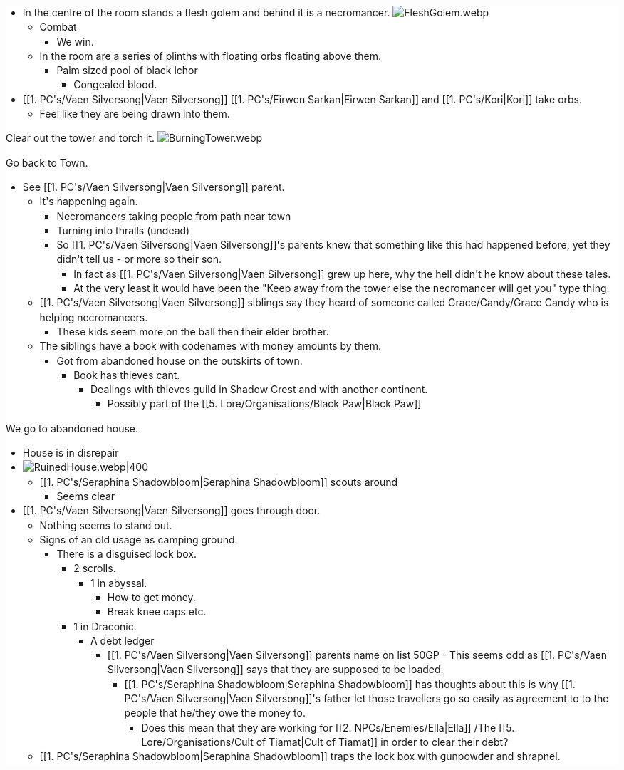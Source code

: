 - In the centre of the room stands a flesh golem and behind it is a necromancer.
 ![FleshGolem.webp](/img/user/z_Attachments/FleshGolem.webp)
	- Combat 
		- We win.
	- In the room are a series of plinths with floating orbs floating above them.
		- Palm sized pool of black ichor
			- Congealed blood.
- [[1. PC's/Vaen Silversong\|Vaen Silversong]] [[1. PC's/Eirwen Sarkan\|Eirwen Sarkan]] and [[1. PC's/Kori\|Kori]] take orbs.
	- Feel like they are being drawn into them.

Clear out the tower and torch it.
![BurningTower.webp](/img/user/z_Attachments/BurningTower.webp)

Go back to Town.
- See [[1. PC's/Vaen Silversong\|Vaen Silversong]] parent.
	- It's happening again.
		- Necromancers taking people from path near town
		- Turning into thralls (undead)
		- So [[1. PC's/Vaen Silversong\|Vaen Silversong]]'s parents  knew that something like this had happened before, yet they didn't tell us - or more so their son.
			- In fact as [[1. PC's/Vaen Silversong\|Vaen Silversong]] grew up here, why the hell didn't he know about these tales.
			- At the very least it would have been the "Keep away from the tower else the necromancer will get you" type thing.
	- [[1. PC's/Vaen Silversong\|Vaen Silversong]] siblings say they heard of someone called Grace/Candy/Grace Candy who is helping necromancers.
		- These kids seem more on the ball then their elder brother.
	-  The siblings have a book with codenames with money amounts by them.
		- Got from abandoned house on the outskirts of town.
			- Book has thieves cant.
				- Dealings with thieves guild in Shadow Crest and with another continent.
					- Possibly part of the [[5. Lore/Organisations/Black Paw\|Black Paw]] 

We go to abandoned house.
- House is in disrepair
- ![RuinedHouse.webp|400](/img/user/z_Attachments/RuinedHouse.webp)
	- [[1. PC's/Seraphina Shadowbloom\|Seraphina Shadowbloom]] scouts around 
		- Seems clear 
- [[1. PC's/Vaen Silversong\|Vaen Silversong]]  goes through door.
	- Nothing seems to stand out.
	- Signs of an old usage as camping ground.
		- There is a disguised lock box.
			- 2 scrolls.
				- 1 in abyssal.
					- How to get money.
					- Break knee caps etc.
			- 1 in Draconic.
				- A debt ledger
					- [[1. PC's/Vaen Silversong\|Vaen Silversong]] parents name on list 50GP - This seems odd as [[1. PC's/Vaen Silversong\|Vaen Silversong]]  says that they are supposed to be loaded.
						- [[1. PC's/Seraphina Shadowbloom\|Seraphina Shadowbloom]] has thoughts about this is why [[1. PC's/Vaen Silversong\|Vaen Silversong]]'s father let those travellers go so easily as agreement to to the people that he/they owe the money to.
							- Does this mean that they are working for [[2. NPCs/Enemies/Ella\|Ella]] /The [[5. Lore/Organisations/Cult of Tiamat\|Cult of Tiamat]] in order to clear their debt?
	- [[1. PC's/Seraphina Shadowbloom\|Seraphina Shadowbloom]] traps the lock box with gunpowder and shrapnel.
